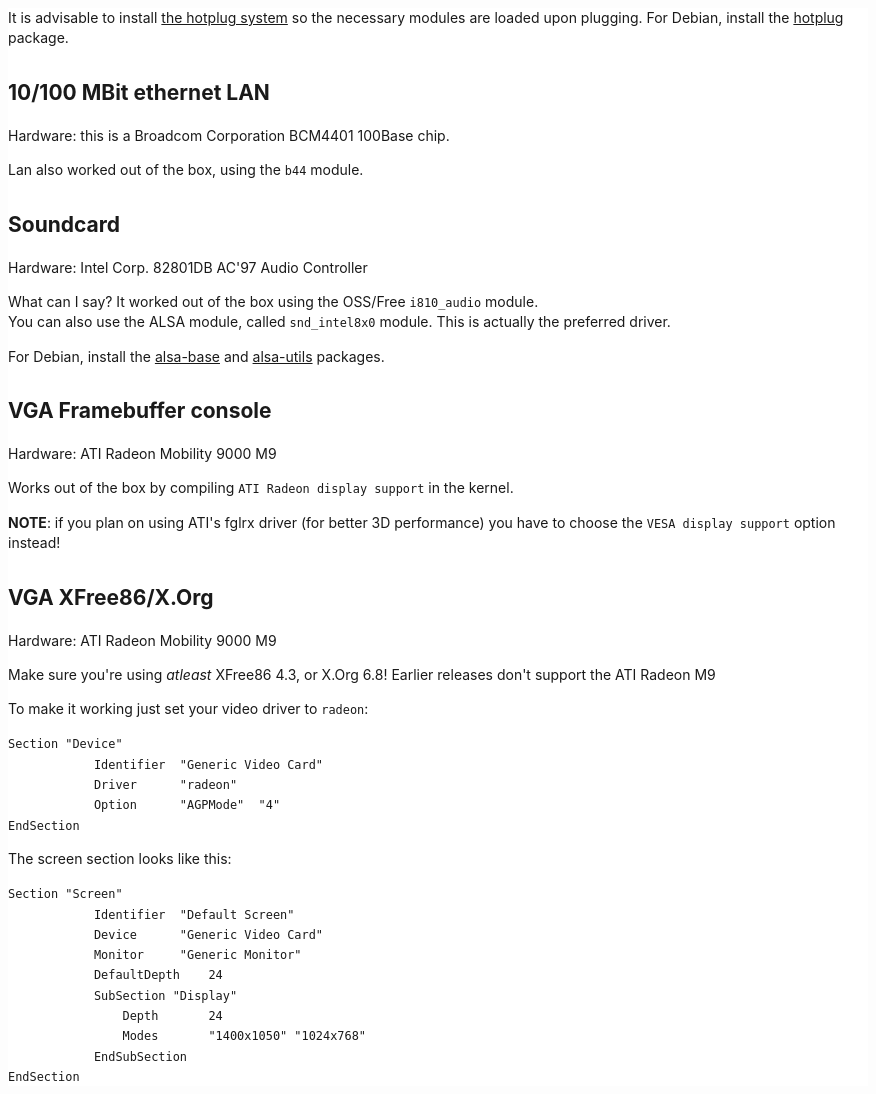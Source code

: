 It is advisable to install [the hotplug system](http://linux-hotplug.sourceforge.net/) so the necessary modules are loaded upon plugging. For Debian, install the [hotplug](http://packages.debian.org/hotplug) package.

## 10/100 MBit ethernet LAN

Hardware: this is a Broadcom Corporation BCM4401 100Base chip.

Lan also worked out of the box, using the `b44` module.

## Soundcard

Hardware: Intel Corp. 82801DB AC'97 Audio Controller

What can I say? It worked out of the box using the OSS/Free `i810_audio` module.  
You can also use the ALSA module, called `snd_intel8x0` module. This is actually the preferred driver.

For Debian, install the [alsa-base](http://packages.debian.org/alsa-base) and [alsa-utils](http://packages.debian.org/alsa-utils) packages.

## VGA Framebuffer console

Hardware: ATI Radeon Mobility 9000 M9

Works out of the box by compiling `ATI Radeon display support` in the kernel.

**NOTE**: if you plan on using ATI's fglrx driver (for better 3D performance) you have to choose the `VESA display support` option instead!

## VGA XFree86/X.Org

Hardware: ATI Radeon Mobility 9000 M9

Make sure you're using *atleast* XFree86 4.3, or X.Org 6.8! Earlier releases don't support the ATI Radeon M9

To make it working just set your video driver to `radeon`:

```
Section "Device"
			Identifier	"Generic Video Card"
			Driver		"radeon"
			Option		"AGPMode"  "4"
EndSection
```

The screen section looks like this:

```
Section "Screen"
			Identifier	"Default Screen"
			Device		"Generic Video Card"
			Monitor		"Generic Monitor"
			DefaultDepth	24
			SubSection "Display"
				Depth		24
				Modes		"1400x1050" "1024x768"
			EndSubSection
EndSection
```
